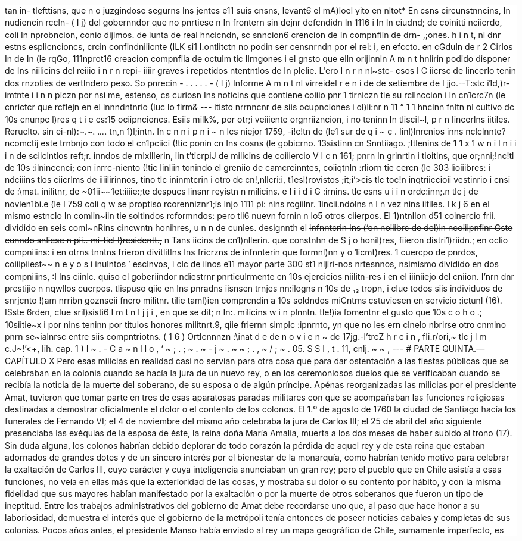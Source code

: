 tan in- tlefttisns, que n o juzgindose segurns Ins jentes e11 suis cnsns, levant6 el mA)loel yito en nltot* En csns circunstnncins, In nudiencin rccln- ( I j) del gobernndor que no pnrtiese n In frontern sin dejnr defcndidn In 1116 i In In ciudnd; de coinitti nciicrdo, coli In nprobncion, conio dijimos. de iunta de real hncicndn, sc snncion6 crencion de In compnfiin de drn- ,;ones. h i n t, nl dnr estns esplicncioncs, crcin confindniiicnte (ILK si1 I.ontlitctn no podin ser censnrndn por el rei: i, en efccto. en cGduln de r 2 Cirlos In de In (le rqGo, 111nprot16 creacion compnfiia de octulm tic Ilrngones i el gnsto que elln orijinnln A m n t hnlirin podido disponer de Ins niilicins del reiiio i n r n repi- iiiir graves i repetidos ntentntlos de In plelie. L'ero I n r n nl~stc- csos I C iicrsc de lincerlo tenin dos rnzoties de vertlndero peso. So pnrecin - . . . . . - ( I j) Informe A m n t nl virreidel r e n i de de setiembre de I jjo.--T:stc i1d,)r- imtnte i i n n piczn por nsi me, estenso, cs curiosn Ins noticins que contiene coiiio pnr 1 tirniczn tie su rcllnccion i In cn1crc7n (le cnrictcr que rcflejn en el innndntnrio (Iuc lo firm&#x26; --- itisto nrrnncnr de siis ocupnciones i ol)li:nr n 11 “ 1 1 hncinn fnltn nl cultivo dc 10s cnunpc l)res q t i e cs:15 ociipncioncs. Esiis milk%, por otr;i veiiiente orgnriizncion, i no teninn In tliscil~l, p r n Iincerlns iitiles. Reruclto. sin ei-nl):~.~. ._.._. tn\,n 1)l;intn. In c n n i p n i ~ n Ics niejor 1759, \-i!c!tn de (le1 sur de q i ~ c . Iinl)lnrcnios inns nclclnnte? ncomctij este trnbnjo con todo el cn1pciici (!tic ponin cn Ins cosns (le gobicrno. 13sistinn cn Snntiiago. ;Itlenins de 1 1 x 1 w n i l n i i i n de scilclntlos reft;r. inndos de rnlxlllerin, iin t’ticrpiJ de milicins de coiiiercio V I c n 161; pnrn In grinrtln i tioitlns, que or;nni;!nc!tl de 10s :ilninccnci; con inrrc-niento (!tic Iinliin tonindo el greniio de camcrcinntes, coiiqtnln :rliorn tie cercn (le 303 lioiiibres: i ndciiins tlos ciicrlms de iiiilirinnos, tino tlc ininmtcrin i otro dc cn!,nllcri:i, t1esl)rovistos ;it;i’>cis tlc toc!n inqtriiccioii vestinrio i cnsi de :\mat. inilitnr, de ~01ii~~1et:iiiie:;te despucs linsnr reyistn n milicins. e l i i d i G :irnins. tlc esns u i i n ordc:inn;.n tlc j de novien1bi.e (le I 759 coli q w se proptiso rcorenniznr1;is Injo 1111 pi: nins rcgiilnr. 1incii.ndolns n I n vez nins iitiles. I k j 6 en el mismo estnclo In comlin~iin tie soltlndos rcformndos: pero tli6 nuevn fornin n lo5 otros ciierpos. El 1)ntnllon d51 coinercio frii. dividido en seis coml~nRins cincwntn honihres, u n n de cunles. designnth el ~~infnntcrin Ins (‘on noiiibrc de del)in ncoiiipnfinr Gste cunndo snliese n pii.. mi-tiel I)residcntt.,~~ n Tans iicins de cn1)nllerin. que constnhn de S j o honil)res, fiieron distri1)riidn.; en oclio compniiins: i en otrns tnntns frieron divitlitlns Ins fricrzns de infnnterin que formnl)nn y o 1icmt)res. 1 cuercpo de pnrdos, coiiipiiest~~ n e y o s i inulntos ’ esclnvos, i clc de iinos e11 mayor parte 300 st1 nljiri-nos nrtesnnos, nsimismo dividido en dos compniiins, :I Ins ciinlc. quiso el goberiindor ndiestrnr pnrticulrmente cn 10s ejercicios niilitn-res i en el iiiniiejo del cniion. I’nrn dnr prcstijio n nqwllos cucrpos. tlispuso qiie en Ins pnradns iisnsen trnjes nn:ilogns n 10s de ₁₃ tropn, i clue todos siis individuos de snrjcnto !)am nrribn goznseii fncro militnr. tilie taml)ien comprcndin a 10s soldndos miCntms cstuviesen en servicio :ictunl (16). ISste 6rden, clue sril)sisti6 I m t n I j j i , en que se dit; n In:. milicins w i n plnntn. tle!)ia fomentnr el gusto que 10s c o h o .; 10siitie~x i por nins teninn por titulos honores militnrt.9, qiie friernn simplc :ipnrnto, yn que no les ern clnelo nbrirse otro cnmino pnrn se~ialnrsc entre siis compntriotns. ( 1 6 ) Ortlcnnnzn :\inat d e de n o v i e n ~ dc 17jg.-l’trcZ h r c i n , fIi.r/ori,~ tlc j l m c.J~!’&#x3C;+, Iih. cap. 1 ) I ~ . - C a ~ n l l o , ‘ ~ ; . ; ~ . ~ - j ~ . ~ ~ ; . , ~ / ; ~ . 05. S S I , t . 11, cnlj. ~ ~ , --- # PARTE QUINTA.—CAPÍTULO X Pero esas milicias en realidad casi no servían para otra cosa que para dar ostentación a las fiestas públicas que se celebraban en la colonia cuando se hacía la jura de un nuevo rey, o en los ceremoniosos duelos que se verificaban cuando se recibía la noticia de la muerte del soberano, de su esposa o de algún príncipe. Apénas reorganizadas las milicias por el presidente Amat, tuvieron que tomar parte en tres de esas aparatosas paradas militares con que se acompañaban las funciones religiosas destinadas a demostrar oficialmente el dolor o el contento de los colonos. El 1.º de agosto de 1760 la ciudad de Santiago hacía los funerales de Fernando VI; el 4 de noviembre del mismo año celebraba la jura de Carlos III; el 25 de abril del año siguiente presenciaba las exéquias de la esposa de éste, la reina doña María Amalia, muerta a los dos meses de haber subido al trono (17). Sin duda alguna, los colonos habrían debido deplorar de todo corazón la pérdida de aquel rey y de esta reina que estaban adornados de grandes dotes y de un sincero interés por el bienestar de la monarquía, como habrían tenido motivo para celebrar la exaltación de Carlos III, cuyo carácter y cuya inteligencia anunciaban un gran rey; pero el pueblo que en Chile asistía a esas funciones, no veía en ellas más que la exterioridad de las cosas, y mostraba su dolor o su contento por hábito, y con la misma fidelidad que sus mayores habían manifestado por la exaltación o por la muerte de otros soberanos que fueron un tipo de ineptitud. Entre los trabajos administrativos del gobierno de Amat debe recordarse uno que, al paso que hace honor a su laboriosidad, demuestra el interés que el gobierno de la metrópoli tenía entonces de poseer noticias cabales y completas de sus colonias. Pocos años antes, el presidente Manso había enviado al rey un mapa geográfico de Chile, sumamente imperfecto, es